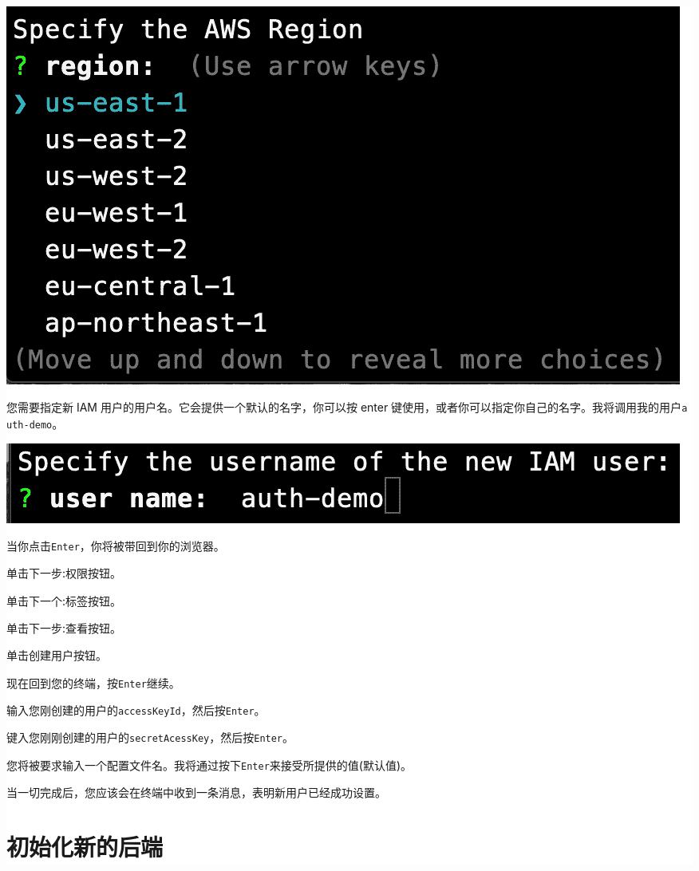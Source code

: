 ![](img/acb910b8c9b34e74e5cfd6af04994729.png)

您需要指定新 IAM 用户的用户名。它会提供一个默认的名字，你可以按 enter 键使用，或者你可以指定你自己的名字。我将调用我的用户`auth-demo`。

![](img/17d4f634d7bcec4c2ecfe900c70d6a48.png)

当你点击`Enter`，你将被带回到你的浏览器。

单击下一步:权限按钮。

单击下一个:标签按钮。

单击下一步:查看按钮。

单击创建用户按钮。

现在回到您的终端，按`Enter`继续。

输入您刚创建的用户的`accessKeyId`，然后按`Enter`。

键入您刚刚创建的用户的`secretAcessKey`，然后按`Enter`。

您将被要求输入一个配置文件名。我将通过按下`Enter`来接受所提供的值(默认值)。

当一切完成后，您应该会在终端中收到一条消息，表明新用户已经成功设置。

# 初始化新的后端
